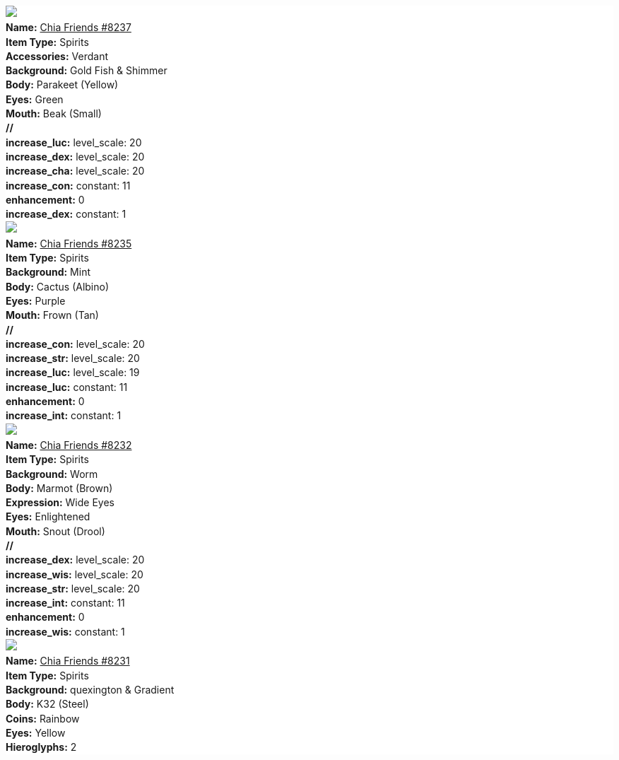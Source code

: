 </div>
<div class="item_thumbnail">
<a href="https://mintgarden.io/nfts/nft132kkq5avw2llxspjhwtlsn7874pq42gtndcm45lq5e0du43fae0shh432h"><img loading="lazy" src="https://assets.mainnet.mintgarden.io/thumbnails/a38343aeac2ad34bb3a2dea6545549863c66b75c213aafe52d4087a70110b164.png"></a>
<div><strong>Name:</strong> <a href="https://mintgarden.io/nfts/nft132kkq5avw2llxspjhwtlsn7874pq42gtndcm45lq5e0du43fae0shh432h">Chia Friends #8237</a></div>
<div><strong>Item Type:</strong> Spirits</div>
<div><strong>Accessories:</strong> Verdant</div>
<div><strong>Background:</strong> Gold Fish & Shimmer</div>
<div><strong>Body:</strong> Parakeet (Yellow)</div>
<div><strong>Eyes:</strong> Green</div>
<div><strong>Mouth:</strong> Beak (Small)</div>
<div><strong>//</strong></div><div><strong>increase_luc:</strong> level_scale: 20</div>
<div><strong>increase_dex:</strong> level_scale: 20</div>
<div><strong>increase_cha:</strong> level_scale: 20</div>
<div><strong>increase_con:</strong> constant: 11</div>
<div><strong>enhancement:</strong> 0</div>
<div><strong>increase_dex:</strong> constant: 1</div>
</div>
<div class="item_thumbnail">
<a href="https://mintgarden.io/nfts/nft1xyktjvdfxef0au5cgd9uvswz79wyu7encpz4zeggwyl6h75hpqlsnfaakq"><img loading="lazy" src="https://assets.mainnet.mintgarden.io/thumbnails/bd4fc46089c37c6130848382d63694c62ae578ec1421e309bc8c6959e95454bd.png"></a>
<div><strong>Name:</strong> <a href="https://mintgarden.io/nfts/nft1xyktjvdfxef0au5cgd9uvswz79wyu7encpz4zeggwyl6h75hpqlsnfaakq">Chia Friends #8235</a></div>
<div><strong>Item Type:</strong> Spirits</div>
<div><strong>Background:</strong> Mint</div>
<div><strong>Body:</strong> Cactus (Albino)</div>
<div><strong>Eyes:</strong> Purple</div>
<div><strong>Mouth:</strong> Frown (Tan)</div>
<div><strong>//</strong></div><div><strong>increase_con:</strong> level_scale: 20</div>
<div><strong>increase_str:</strong> level_scale: 20</div>
<div><strong>increase_luc:</strong> level_scale: 19</div>
<div><strong>increase_luc:</strong> constant: 11</div>
<div><strong>enhancement:</strong> 0</div>
<div><strong>increase_int:</strong> constant: 1</div>
</div>
<div class="item_thumbnail">
<a href="https://mintgarden.io/nfts/nft13g2mvyulrlvd2jwkncvwv2rg78umvga3usk8dzhg8vwcndl9kgaqtk67p7"><img loading="lazy" src="https://assets.mainnet.mintgarden.io/thumbnails/41e9861881be939136f015d858e4cdfcce66839d2a986b8416d08d53b3a0bdac.png"></a>
<div><strong>Name:</strong> <a href="https://mintgarden.io/nfts/nft13g2mvyulrlvd2jwkncvwv2rg78umvga3usk8dzhg8vwcndl9kgaqtk67p7">Chia Friends #8232</a></div>
<div><strong>Item Type:</strong> Spirits</div>
<div><strong>Background:</strong> Worm</div>
<div><strong>Body:</strong> Marmot (Brown)</div>
<div><strong>Expression:</strong> Wide Eyes</div>
<div><strong>Eyes:</strong> Enlightened</div>
<div><strong>Mouth:</strong> Snout (Drool)</div>
<div><strong>//</strong></div><div><strong>increase_dex:</strong> level_scale: 20</div>
<div><strong>increase_wis:</strong> level_scale: 20</div>
<div><strong>increase_str:</strong> level_scale: 20</div>
<div><strong>increase_int:</strong> constant: 11</div>
<div><strong>enhancement:</strong> 0</div>
<div><strong>increase_wis:</strong> constant: 1</div>
</div>
<div class="item_thumbnail">
<a href="https://mintgarden.io/nfts/nft1326ezcm9qdfzwkdrggj5z0lhn7vgnvnpqhd9y34lau80mv34yugqff83xs"><img loading="lazy" src="https://assets.mainnet.mintgarden.io/thumbnails/64a6d5e064629c7aac5187c0a07b2f44d4b7b56b62723958c00dbc7de87fd715.png"></a>
<div><strong>Name:</strong> <a href="https://mintgarden.io/nfts/nft1326ezcm9qdfzwkdrggj5z0lhn7vgnvnpqhd9y34lau80mv34yugqff83xs">Chia Friends #8231</a></div>
<div><strong>Item Type:</strong> Spirits</div>
<div><strong>Background:</strong> quexington & Gradient</div>
<div><strong>Body:</strong> K32 (Steel)</div>
<div><strong>Coins:</strong> Rainbow</div>
<div><strong>Eyes:</strong> Yellow</div>
<div><strong>Hieroglyphs:</strong> 2</div>